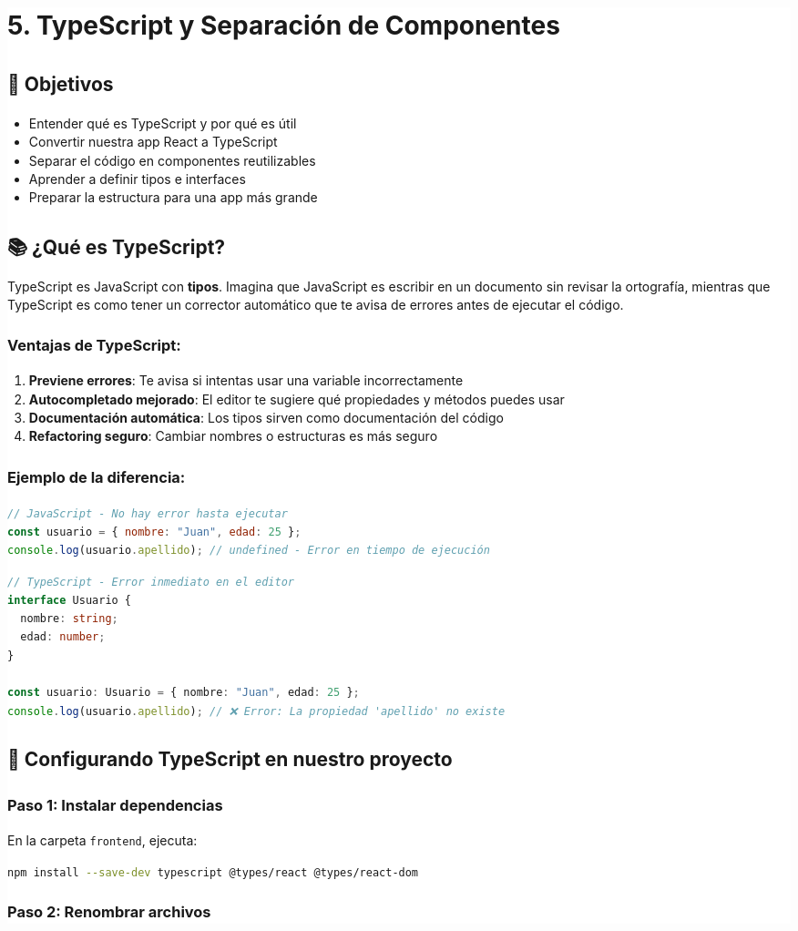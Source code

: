 # 5. TypeScript y Separación de Componentes

## 🎯 Objetivos
- Entender qué es TypeScript y por qué es útil
- Convertir nuestra app React a TypeScript
- Separar el código en componentes reutilizables
- Aprender a definir tipos e interfaces
- Preparar la estructura para una app más grande

## 📚 ¿Qué es TypeScript?

TypeScript es JavaScript con **tipos**. Imagina que JavaScript es escribir en un documento sin revisar la ortografía, mientras que TypeScript es como tener un corrector automático que te avisa de errores antes de ejecutar el código.

### Ventajas de TypeScript:
1. **Previene errores**: Te avisa si intentas usar una variable incorrectamente
2. **Autocompletado mejorado**: El editor te sugiere qué propiedades y métodos puedes usar
3. **Documentación automática**: Los tipos sirven como documentación del código
4. **Refactoring seguro**: Cambiar nombres o estructuras es más seguro

### Ejemplo de la diferencia:

```javascript
// JavaScript - No hay error hasta ejecutar
const usuario = { nombre: "Juan", edad: 25 };
console.log(usuario.apellido); // undefined - Error en tiempo de ejecución
```

```typescript
// TypeScript - Error inmediato en el editor
interface Usuario {
  nombre: string;
  edad: number;
}

const usuario: Usuario = { nombre: "Juan", edad: 25 };
console.log(usuario.apellido); // ❌ Error: La propiedad 'apellido' no existe
```

## 🔧 Configurando TypeScript en nuestro proyecto

### Paso 1: Instalar dependencias

En la carpeta `frontend`, ejecuta:

```bash
npm install --save-dev typescript @types/react @types/react-dom
```

### Paso 2: Renombrar archivos
